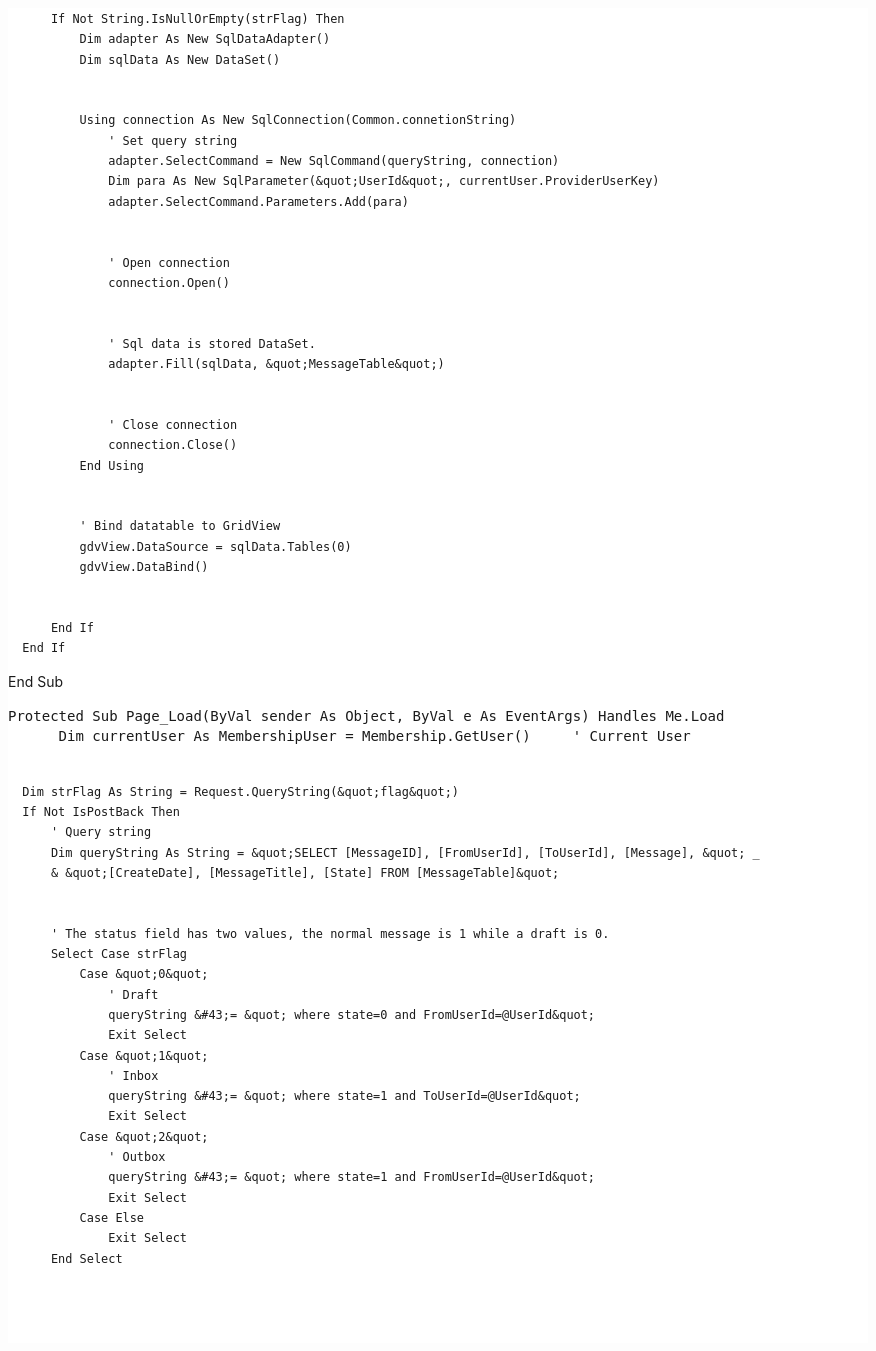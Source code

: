 
          If Not String.IsNullOrEmpty(strFlag) Then
              Dim adapter As New SqlDataAdapter()
              Dim sqlData As New DataSet()


              Using connection As New SqlConnection(Common.connetionString)
                  ' Set query string
                  adapter.SelectCommand = New SqlCommand(queryString, connection)
                  Dim para As New SqlParameter(&quot;UserId&quot;, currentUser.ProviderUserKey)
                  adapter.SelectCommand.Parameters.Add(para)


                  ' Open connection
                  connection.Open()


                  ' Sql data is stored DataSet.
                  adapter.Fill(sqlData, &quot;MessageTable&quot;)


                  ' Close connection
                  connection.Close()
              End Using


              ' Bind datatable to GridView
              gdvView.DataSource = sqlData.Tables(0)
              gdvView.DataBind()


          End If
      End If
  End Sub

</pre>
<pre id="codePreview" class="vb">
Protected Sub Page_Load(ByVal sender As Object, ByVal e As EventArgs) Handles Me.Load
      Dim currentUser As MembershipUser = Membership.GetUser()     ' Current User


      Dim strFlag As String = Request.QueryString(&quot;flag&quot;)
      If Not IsPostBack Then
          ' Query string
          Dim queryString As String = &quot;SELECT [MessageID], [FromUserId], [ToUserId], [Message], &quot; _
          & &quot;[CreateDate], [MessageTitle], [State] FROM [MessageTable]&quot;


          ' The status field has two values, the normal message is 1 while a draft is 0.
          Select Case strFlag
              Case &quot;0&quot;
                  ' Draft
                  queryString &#43;= &quot; where state=0 and FromUserId=@UserId&quot;
                  Exit Select
              Case &quot;1&quot;
                  ' Inbox
                  queryString &#43;= &quot; where state=1 and ToUserId=@UserId&quot;
                  Exit Select
              Case &quot;2&quot;
                  ' Outbox
                  queryString &#43;= &quot; where state=1 and FromUserId=@UserId&quot;
                  Exit Select
              Case Else
                  Exit Select
          End Select
